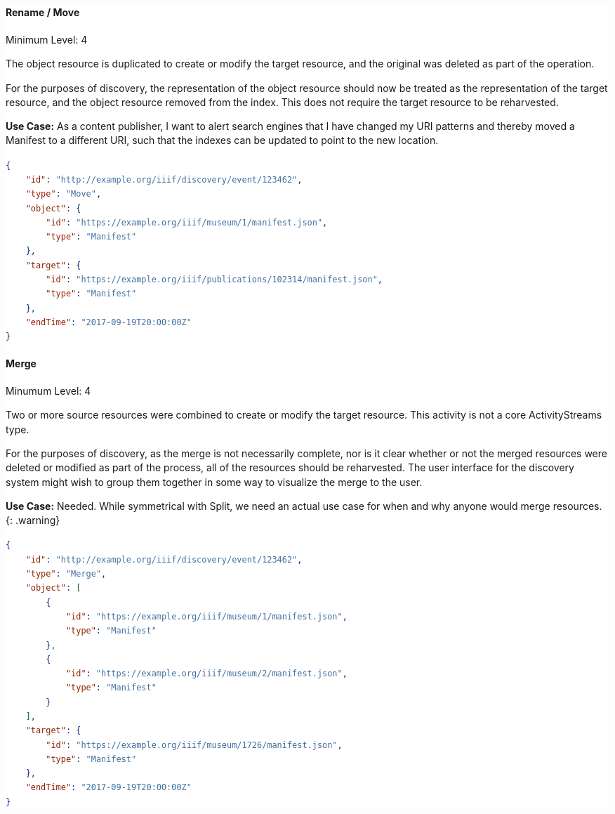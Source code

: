 #### Rename / Move

Minimum Level: 4

The object resource is duplicated to create or modify the target resource, and the original was deleted as part of the operation.

For the purposes of discovery, the representation of the object resource should now be treated as the representation of the target resource, and the object resource removed from the index.  This does not require the target resource to be reharvested.

__Use Case:__ As a content publisher, I want to alert search engines that I have changed my URI patterns and thereby moved a Manifest to a different URI, such that the indexes can be updated to point to the new location.

```json
{
	"id": "http://example.org/iiif/discovery/event/123462",
	"type": "Move",
	"object": {
		"id": "https://example.org/iiif/museum/1/manifest.json",
		"type": "Manifest"
	},
	"target": {
		"id": "https://example.org/iiif/publications/102314/manifest.json",
		"type": "Manifest"
	},
	"endTime": "2017-09-19T20:00:00Z"
}
```

#### Merge

Minumum Level: 4

Two or more source resources were combined to create or modify the target resource.  This activity is not a core ActivityStreams type.

For the purposes of discovery, as the merge is not necessarily complete, nor is it clear whether or not the merged resources were deleted or modified as part of the process, all of the resources should be reharvested. The user interface for the discovery system might wish to group them together in some way to visualize the merge to the user.

__Use Case:__ Needed. While symmetrical with Split, we need an actual use case for when and why anyone would merge resources.
{: .warning}

```json
{
	"id": "http://example.org/iiif/discovery/event/123462",
	"type": "Merge",
	"object": [
		{
			"id": "https://example.org/iiif/museum/1/manifest.json",
			"type": "Manifest"
		},
		{
			"id": "https://example.org/iiif/museum/2/manifest.json",
			"type": "Manifest"
		}
	],
	"target": {
		"id": "https://example.org/iiif/museum/1726/manifest.json",
		"type": "Manifest"
	},
	"endTime": "2017-09-19T20:00:00Z"
}
```
